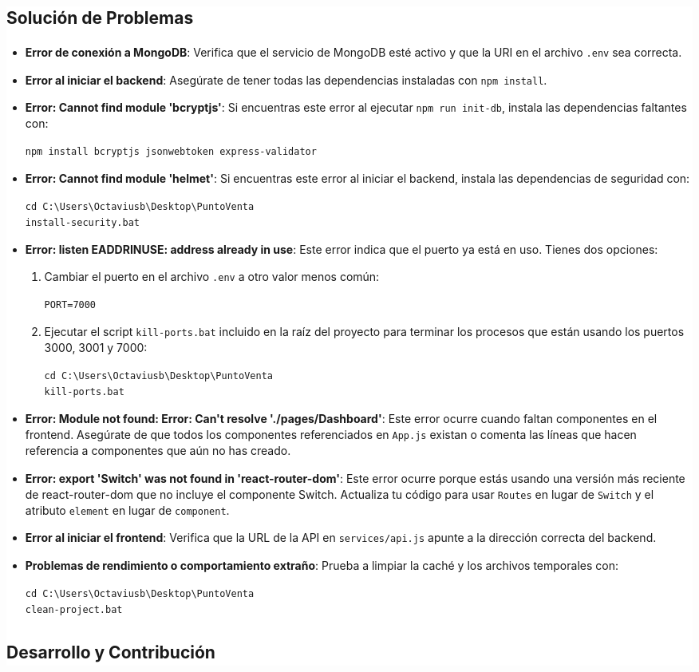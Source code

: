 ## Solución de Problemas

- **Error de conexión a MongoDB**: Verifica que el servicio de MongoDB esté activo y que la URI en el archivo `.env` sea correcta.

- **Error al iniciar el backend**: Asegúrate de tener todas las dependencias instaladas con `npm install`.

- **Error: Cannot find module 'bcryptjs'**: Si encuentras este error al ejecutar `npm run init-db`, instala las dependencias faltantes con:
  ```
  npm install bcryptjs jsonwebtoken express-validator
  ```

- **Error: Cannot find module 'helmet'**: Si encuentras este error al iniciar el backend, instala las dependencias de seguridad con:
  ```
  cd C:\Users\Octaviusb\Desktop\PuntoVenta
  install-security.bat
  ```

- **Error: listen EADDRINUSE: address already in use**: Este error indica que el puerto ya está en uso. Tienes dos opciones:

  1. Cambiar el puerto en el archivo `.env` a otro valor menos común:
     ```
     PORT=7000
     ```

  2. Ejecutar el script `kill-ports.bat` incluido en la raíz del proyecto para terminar los procesos que están usando los puertos 3000, 3001 y 7000:
     ```
     cd C:\Users\Octaviusb\Desktop\PuntoVenta
     kill-ports.bat
     ```

- **Error: Module not found: Error: Can't resolve './pages/Dashboard'**: Este error ocurre cuando faltan componentes en el frontend. Asegúrate de que todos los componentes referenciados en `App.js` existan o comenta las líneas que hacen referencia a componentes que aún no has creado.

- **Error: export 'Switch' was not found in 'react-router-dom'**: Este error ocurre porque estás usando una versión más reciente de react-router-dom que no incluye el componente Switch. Actualiza tu código para usar `Routes` en lugar de `Switch` y el atributo `element` en lugar de `component`.

- **Error al iniciar el frontend**: Verifica que la URL de la API en `services/api.js` apunte a la dirección correcta del backend.

- **Problemas de rendimiento o comportamiento extraño**: Prueba a limpiar la caché y los archivos temporales con:
  ```
  cd C:\Users\Octaviusb\Desktop\PuntoVenta
  clean-project.bat
  ```

## Desarrollo y Contribución
